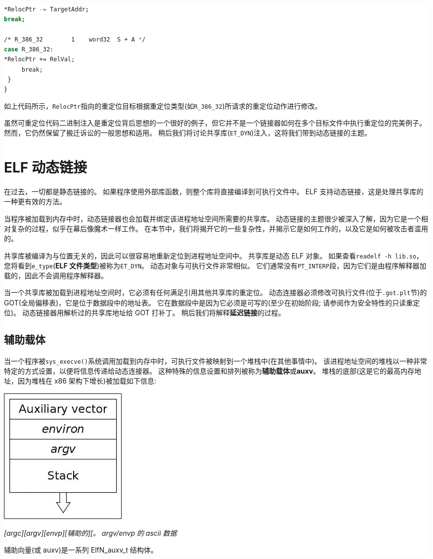 ```sh
*RelocPtr -= TargetAddr;
break;

/* R_386_32        1    word32  S + A */
case R_386_32:
*RelocPtr += RelVal;
     break;
 } 
}
```

如上代码所示，`RelocPtr`指向的重定位目标根据重定位类型(如`R_386_32`)所请求的重定位动作进行修改。

虽然可重定位代码二进制注入是重定位背后思想的一个很好的例子，但它并不是一个链接器如何在多个目标文件中执行重定位的完美例子。 然而，它仍然保留了搬迁诉讼的一般思想和适用。 稍后我们将讨论共享库(`ET_DYN`)注入，这将我们带到动态链接的主题。

# ELF 动态链接

在过去，一切都是静态链接的。 如果程序使用外部库函数，则整个库将直接编译到可执行文件中。 ELF 支持动态链接，这是处理共享库的一种更有效的方法。

当程序被加载到内存中时，动态链接器也会加载并绑定该进程地址空间所需要的共享库。 动态链接的主题很少被深入了解，因为它是一个相对复杂的过程，似乎在幕后像魔术一样工作。 在本节中，我们将揭开它的一些复杂性，并揭示它是如何工作的，以及它是如何被攻击者滥用的。

共享库被编译为与位置无关的，因此可以很容易地重新定位到进程地址空间中。 共享库是动态 ELF 对象。 如果查看`readelf -h lib.so`，您将看到`e_type`(**ELF 文件类型**)被称为`ET_DYN`。 动态对象与可执行文件非常相似。 它们通常没有`PT_INTERP`段，因为它们是由程序解释器加载的，因此不会调用程序解释器。

当一个共享库被加载到进程地址空间时，它必须有任何满足引用其他共享库的重定位。 动态连接器必须修改可执行文件(位于`.got.plt`节)的 GOT(全局偏移表)，它是位于数据段中的地址表。 它在数据段中是因为它必须是可写的(至少在初始阶段; 请参阅作为安全特性的只读重定位)。 动态链接器用解析过的共享库地址给 GOT 打补丁。 稍后我们将解释**延迟链接**的过程。

## 辅助载体

当一个程序被`sys_execve()`系统调用加载到内存中时，可执行文件被映射到一个堆栈中(在其他事情中)。 该进程地址空间的堆栈以一种非常特定的方式设置，以便将信息传递给动态连接器。 这种特殊的信息设置和排列被称为**辅助载体**或**auxv**。 堆栈的底部(这是它的最高内存地址，因为堆栈在 x86 架构下增长)被加载如下信息:

![The auxiliary vector](img/00003.jpeg)

*[argc][argv][envp][辅助的][。 argv/envp 的 ascii 数据*

辅助向量(或 auxv)是一系列 ElfN_auxv_t 结构体。
